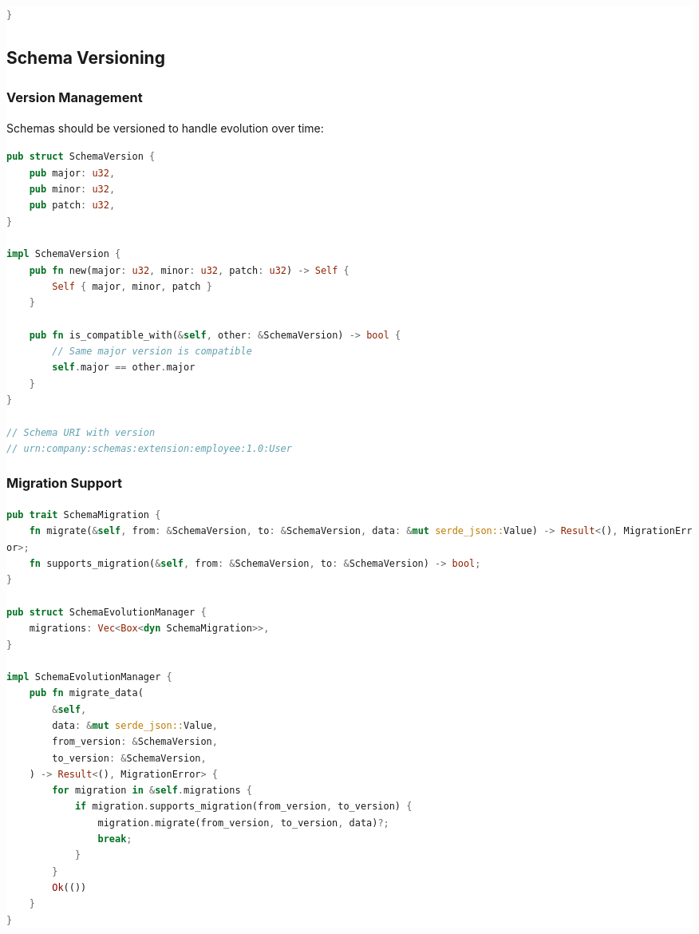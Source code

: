 ```rust
}
```

## Schema Versioning

### Version Management

Schemas should be versioned to handle evolution over time:

```rust
pub struct SchemaVersion {
    pub major: u32,
    pub minor: u32,
    pub patch: u32,
}

impl SchemaVersion {
    pub fn new(major: u32, minor: u32, patch: u32) -> Self {
        Self { major, minor, patch }
    }
    
    pub fn is_compatible_with(&self, other: &SchemaVersion) -> bool {
        // Same major version is compatible
        self.major == other.major
    }
}

// Schema URI with version
// urn:company:schemas:extension:employee:1.0:User
```

### Migration Support

```rust
pub trait SchemaMigration {
    fn migrate(&self, from: &SchemaVersion, to: &SchemaVersion, data: &mut serde_json::Value) -> Result<(), MigrationError>;
    fn supports_migration(&self, from: &SchemaVersion, to: &SchemaVersion) -> bool;
}

pub struct SchemaEvolutionManager {
    migrations: Vec<Box<dyn SchemaMigration>>,
}

impl SchemaEvolutionManager {
    pub fn migrate_data(
        &self,
        data: &mut serde_json::Value,
        from_version: &SchemaVersion,
        to_version: &SchemaVersion,
    ) -> Result<(), MigrationError> {
        for migration in &self.migrations {
            if migration.supports_migration(from_version, to_version) {
                migration.migrate(from_version, to_version, data)?;
                break;
            }
        }
        Ok(())
    }
}
```
